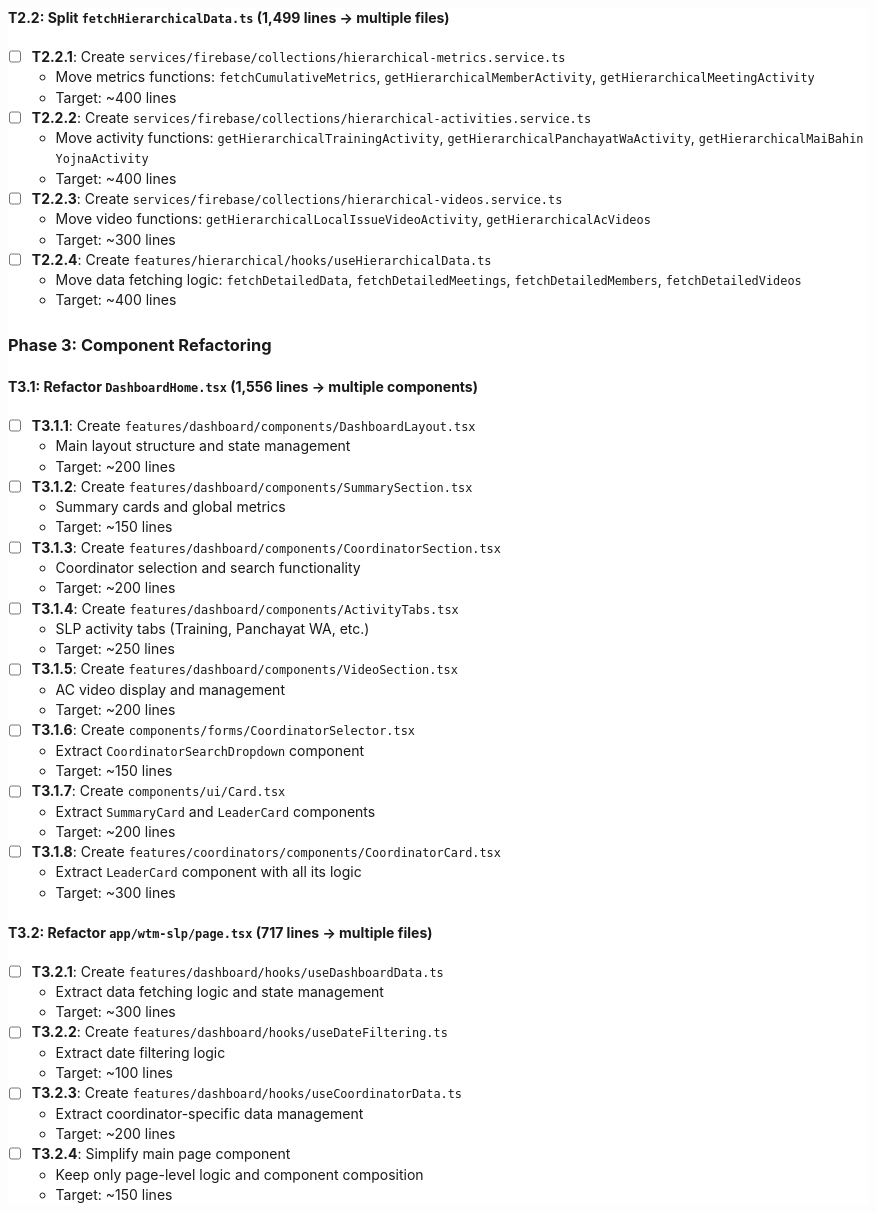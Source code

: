 #### T2.2: Split `fetchHierarchicalData.ts` (1,499 lines → multiple files)
- [ ] **T2.2.1**: Create `services/firebase/collections/hierarchical-metrics.service.ts`
  - Move metrics functions: `fetchCumulativeMetrics`, `getHierarchicalMemberActivity`, `getHierarchicalMeetingActivity`
  - Target: ~400 lines
- [ ] **T2.2.2**: Create `services/firebase/collections/hierarchical-activities.service.ts`
  - Move activity functions: `getHierarchicalTrainingActivity`, `getHierarchicalPanchayatWaActivity`, `getHierarchicalMaiBahinYojnaActivity`
  - Target: ~400 lines
- [ ] **T2.2.3**: Create `services/firebase/collections/hierarchical-videos.service.ts`
  - Move video functions: `getHierarchicalLocalIssueVideoActivity`, `getHierarchicalAcVideos`
  - Target: ~300 lines
- [ ] **T2.2.4**: Create `features/hierarchical/hooks/useHierarchicalData.ts`
  - Move data fetching logic: `fetchDetailedData`, `fetchDetailedMeetings`, `fetchDetailedMembers`, `fetchDetailedVideos`
  - Target: ~400 lines

### Phase 3: Component Refactoring

#### T3.1: Refactor `DashboardHome.tsx` (1,556 lines → multiple components)
- [ ] **T3.1.1**: Create `features/dashboard/components/DashboardLayout.tsx`
  - Main layout structure and state management
  - Target: ~200 lines
- [ ] **T3.1.2**: Create `features/dashboard/components/SummarySection.tsx`
  - Summary cards and global metrics
  - Target: ~150 lines
- [ ] **T3.1.3**: Create `features/dashboard/components/CoordinatorSection.tsx`
  - Coordinator selection and search functionality
  - Target: ~200 lines
- [ ] **T3.1.4**: Create `features/dashboard/components/ActivityTabs.tsx`
  - SLP activity tabs (Training, Panchayat WA, etc.)
  - Target: ~250 lines
- [ ] **T3.1.5**: Create `features/dashboard/components/VideoSection.tsx`
  - AC video display and management
  - Target: ~200 lines
- [ ] **T3.1.6**: Create `components/forms/CoordinatorSelector.tsx`
  - Extract `CoordinatorSearchDropdown` component
  - Target: ~150 lines
- [ ] **T3.1.7**: Create `components/ui/Card.tsx`
  - Extract `SummaryCard` and `LeaderCard` components
  - Target: ~200 lines
- [ ] **T3.1.8**: Create `features/coordinators/components/CoordinatorCard.tsx`
  - Extract `LeaderCard` component with all its logic
  - Target: ~300 lines

#### T3.2: Refactor `app/wtm-slp/page.tsx` (717 lines → multiple files)
- [ ] **T3.2.1**: Create `features/dashboard/hooks/useDashboardData.ts`
  - Extract data fetching logic and state management
  - Target: ~300 lines
- [ ] **T3.2.2**: Create `features/dashboard/hooks/useDateFiltering.ts`
  - Extract date filtering logic
  - Target: ~100 lines
- [ ] **T3.2.3**: Create `features/dashboard/hooks/useCoordinatorData.ts`
  - Extract coordinator-specific data management
  - Target: ~200 lines
- [ ] **T3.2.4**: Simplify main page component
  - Keep only page-level logic and component composition
  - Target: ~150 lines
